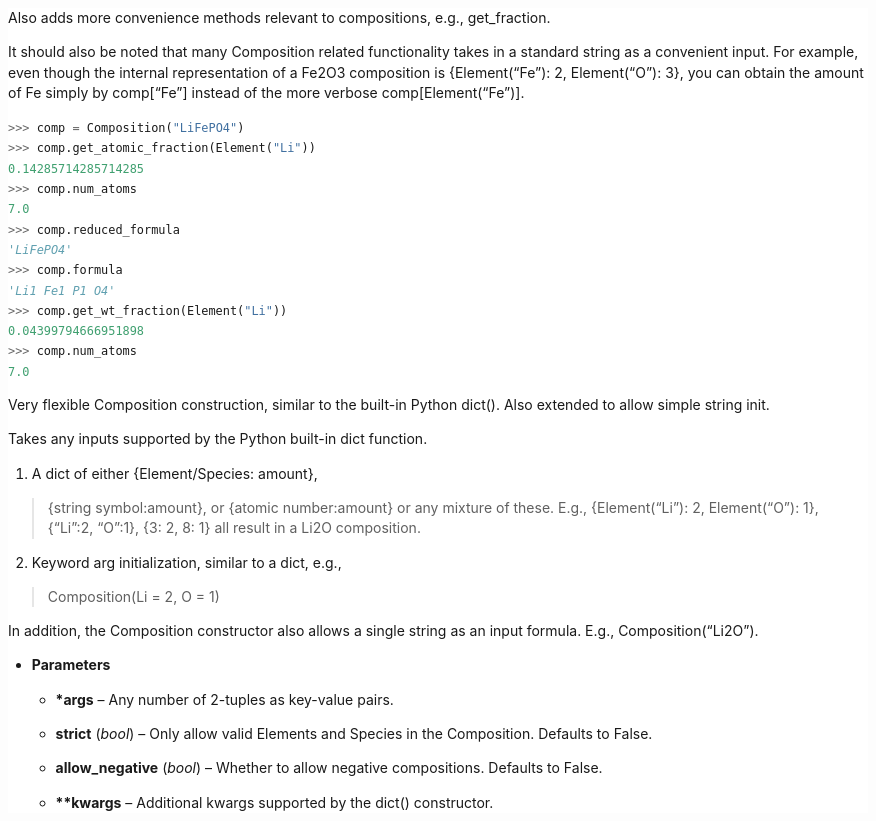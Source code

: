 Also adds more convenience methods relevant to compositions, e.g.,
get_fraction.

It should also be noted that many Composition related functionality takes
in a standard string as a convenient input. For example,
even though the internal representation of a Fe2O3 composition is
{Element(“Fe”): 2, Element(“O”): 3}, you can obtain the amount of Fe
simply by comp[“Fe”] instead of the more verbose comp[Element(“Fe”)].

```python
>>> comp = Composition("LiFePO4")
>>> comp.get_atomic_fraction(Element("Li"))
0.14285714285714285
>>> comp.num_atoms
7.0
>>> comp.reduced_formula
'LiFePO4'
>>> comp.formula
'Li1 Fe1 P1 O4'
>>> comp.get_wt_fraction(Element("Li"))
0.04399794666951898
>>> comp.num_atoms
7.0
```

Very flexible Composition construction, similar to the built-in Python
dict(). Also extended to allow simple string init.

Takes any inputs supported by the Python built-in dict function.


1. A dict of either {Element/Species: amount},

> {string symbol:amount}, or {atomic number:amount} or any mixture
> of these. E.g., {Element(“Li”): 2, Element(“O”): 1},
> {“Li”:2, “O”:1}, {3: 2, 8: 1} all result in a Li2O composition.


2. Keyword arg initialization, similar to a dict, e.g.,

> Composition(Li = 2, O = 1)

In addition, the Composition constructor also allows a single
string as an input formula. E.g., Composition(“Li2O”).


* **Parameters**


    * **\*args** – Any number of 2-tuples as key-value pairs.


    * **strict** (*bool*) – Only allow valid Elements and Species in the Composition. Defaults to False.


    * **allow_negative** (*bool*) – Whether to allow negative compositions. Defaults to False.


    * **\*\*kwargs** – Additional kwargs supported by the dict() constructor.
